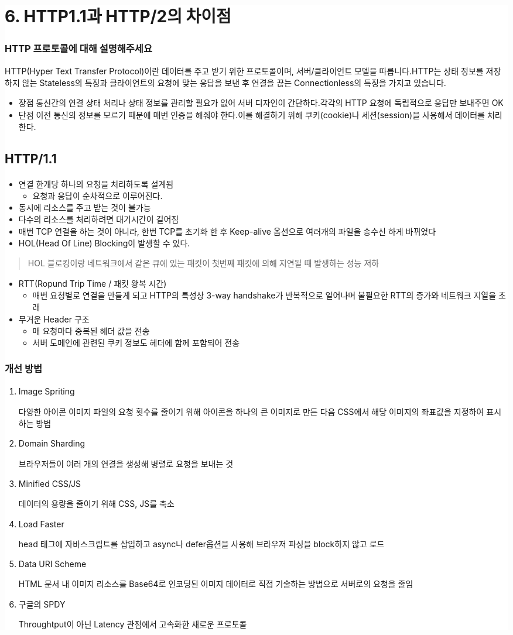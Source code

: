 # 6. HTTP1.1과 HTTP/2의 차이점

### HTTP 프로토콜에 대해 설명해주세요

HTTP(Hyper Text Transfer Protocol)이란 데이터를 주고 받기 위한 프로토콜이며, 서버/클라이언트 모델을 따릅니다.HTTP는 상태 정보를 저장하지 않는 Stateless의 특징과 클라이언트의 요청에 맞는 응답을 보낸 후 연결을 끊는 Connectionless의 특징을 가지고 있습니다.

- 장점
통신간의 연결 상태 처리나 상태 정보를 관리할 필요가 없어 서버 디자인이 간단하다.각각의 HTTP 요청에 독립적으로 응답만 보내주면 OK
- 단점
이전 통신의 정보를 모르기 때문에 매번 인증을 해줘야 한다.이를 해결하기 위해 쿠키(cookie)나 세션(session)을 사용해서 데이터를 처리한다.

## HTTP/1.1

- 연결 한개당 하나의 요청을 처리하도록 설계됨
    - 요청과 응답이 순차적으로 이루어진다.
- 동시에 리소스를 주고 받는 것이 불가능
- 다수의 리소스를 처리하려면 대기시간이 길어짐
- 매번 TCP 연결을 하는 것이 아니라, 한번 TCP를 초기화 한 후 Keep-alive 옵션으로 여러개의 파일을 송수신 하게 바뀌었다
- HOL(Head Of Line) Blocking이 발생할 수 있다.

> HOL 블로킹이랑 네트워크에서 같은 큐에 있는 패킷이 첫번째 패킷에 의해 지연될 때 발생하는 성능 저하
> 
- RTT(Ropund Trip Time / 패킷 왕복 시간)
    - 매번 요청별로 연결을 만들게 되고 HTTP의 특성상 3-way handshake가 반복적으로 일어나며 불필요한 RTT의 증가와 네트워크 지열을 초래
- 무거운 Header 구조
    - 매 요청마다 중복된 헤더 값을 전송
    - 서버 도메인에 관련된 쿠키 정보도 헤더에 함께 포함되어 전송

### 개선 방법

1. Image Spriting
    
    다양한 아이콘 이미지 파일의 요청 횟수를 줄이기 위해 아이콘을 하나의 큰 이미지로 만든 다음 CSS에서 해당 이미지의 좌표값을 지정하여 표시하는 방법
    
2. Domain Sharding
    
    브라우저들이 여러 개의 연결을 생성해 병렬로 요청을 보내는 것
    
3. Minified CSS/JS
    
    데이터의 용량을 줄이기 위해 CSS, JS를 축소
    
4. Load Faster
    
    head 태그에 자바스크립트를 삽입하고 async나 defer옵션을 사용해 브라우저 파싱을 block하지 않고 로드
    
5. Data URI Scheme
    
    HTML 문서 내 이미지 리소스를 Base64로 인코딩된 이미지 데이터로 직접 기술하는 방법으로 서버로의 요청을 줄임
    
6. 구글의 SPDY
    
    Throughtput이 아닌 Latency 관점에서 고속화한 새로운 프로토콜
    
